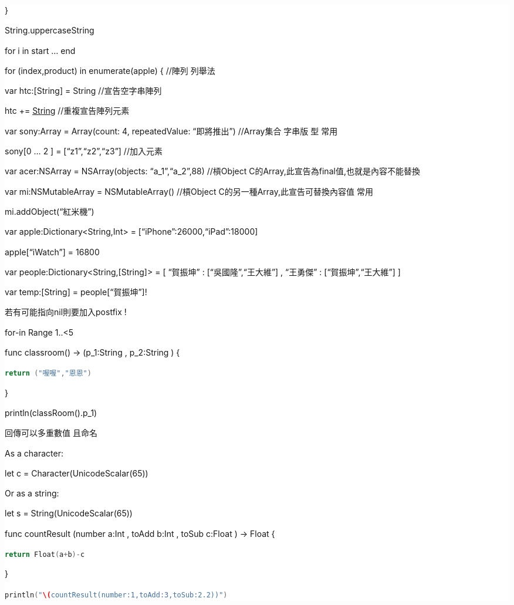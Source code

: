 }

String.uppercaseString

for i in start … end

for (index,product) in enumerate(apple) { //陣列 列舉法

var htc:[String] = String //宣告空字串陣列

htc += [String](count:%203,%20repeatedValue:) //重複宣告陣列元素

var sony:Array = Array(count: 4, repeatedValue: “即將推出”) //Array集合 字串版 型 常用

sony[0 … 2 ] = [“z1”,“z2”,“z3”] //加入元素

var acer:NSArray = NSArray(objects: “a_1”,“a_2”,88) //槓Object C的Array,此宣告為final值,也就是內容不能替換

var mi:NSMutableArray = NSMutableArray() //槓Object C的另一種Array,此宣告可替換內容值 常用

mi.addObject(“紅米機”)

var apple:Dictionary<String,Int> = [“iPhone”:26000,“iPad”:18000]

apple[“iWatch”] = 16800

var people:Dictionary<String,[String]> = [ “賀振坤” : [“吳國隆”,“王大維”] , “王勇傑” : [“賀振坤”,“王大維”] ]

var temp:[String] = people[“賀振坤”]!

若有可能指向nil則要加入postfix !

for-in Range 1..<5

func classroom() -> (p_1:String , p_2:String ) {

```swift
return ("喔喔","恩恩")
```

}

println(classRoom().p_1)

回傳可以多重數值 且命名

As a character:

let c = Character(UnicodeScalar(65))

Or as a string:

let s = String(UnicodeScalar(65))

func countResult (number a:Int , toAdd b:Int , toSub c:Float ) -> Float {

```swift
return Float(a+b)-c
```

}

```swift
println("\(countResult(number:1,toAdd:3,toSub:2.2))")
```
